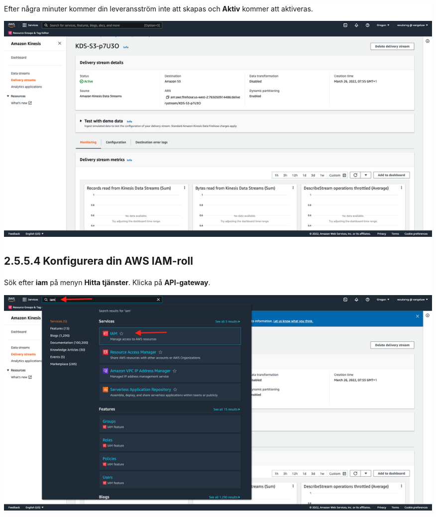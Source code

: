 Efter några minuter kommer din leveransström inte att skapas och **Aktiv** kommer att aktiveras.

![ETL](./images/kinesis16.png)

## 2.5.5.4 Konfigurera din AWS IAM-roll

Sök efter **iam** på menyn **Hitta tjänster**. Klicka på **API-gateway**.

![ETL](./images/iam1.png)
